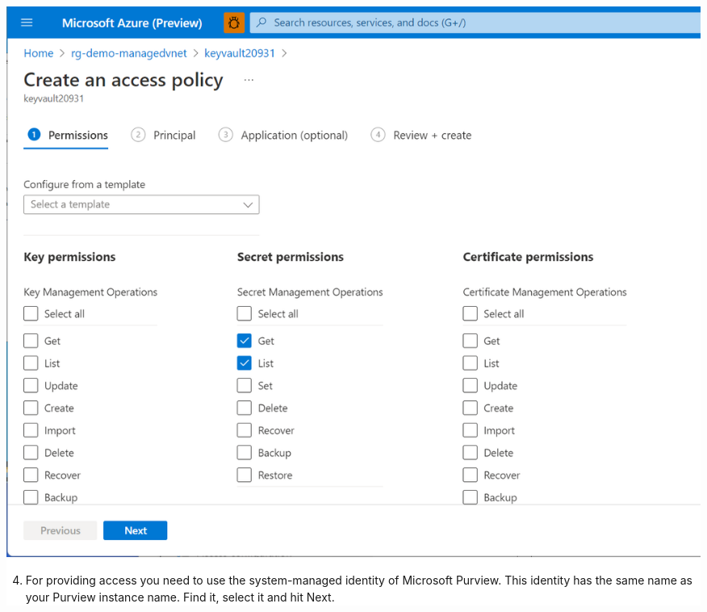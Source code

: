    ![ALT](../images/module11/pic20.png)

4. For providing access you need to use the system-managed identity of Microsoft Purview. This identity has the same name as your Purview instance name. Find it, select it and hit Next.
